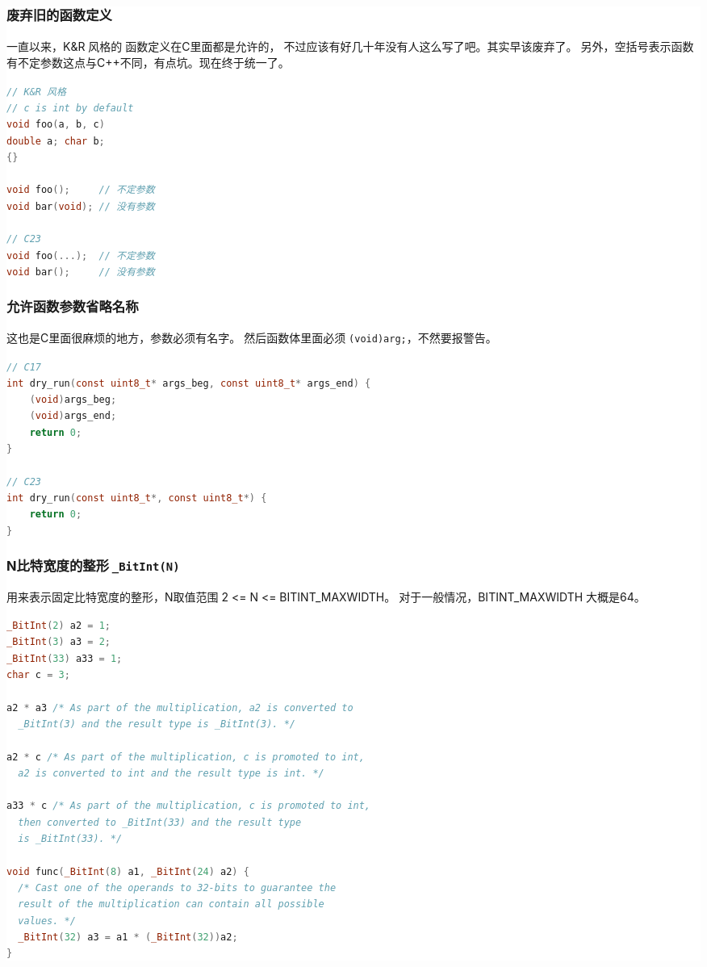 ### 废弃旧的函数定义

一直以来，K&R 风格的 函数定义在C里面都是允许的， 不过应该有好几十年没有人这么写了吧。其实早该废弃了。 另外，空括号表示函数有不定参数这点与C++不同，有点坑。现在终于统一了。

```c
// K&R 风格
// c is int by default
void foo(a, b, c)
double a; char b;
{}

void foo();     // 不定参数
void bar(void); // 没有参数

// C23
void foo(...);  // 不定参数
void bar();     // 没有参数
```

### 允许函数参数省略名称

这也是C里面很麻烦的地方，参数必须有名字。 然后函数体里面必须 `(void)arg;`，不然要报警告。

```c
// C17
int dry_run(const uint8_t* args_beg, const uint8_t* args_end) {
    (void)args_beg;
    (void)args_end;
    return 0;
}

// C23
int dry_run(const uint8_t*, const uint8_t*) {
    return 0;
}
```

### N比特宽度的整形 `_BitInt(N)`

用来表示固定比特宽度的整形，N取值范围 2 <= N <= BITINT_MAXWIDTH。 对于一般情况，BITINT_MAXWIDTH 大概是64。

```c
_BitInt(2) a2 = 1;
_BitInt(3) a3 = 2;
_BitInt(33) a33 = 1;
char c = 3;

a2 * a3 /* As part of the multiplication, a2 is converted to
  _BitInt(3) and the result type is _BitInt(3). */

a2 * c /* As part of the multiplication, c is promoted to int,
  a2 is converted to int and the result type is int. */

a33 * c /* As part of the multiplication, c is promoted to int,
  then converted to _BitInt(33) and the result type
  is _BitInt(33). */

void func(_BitInt(8) a1, _BitInt(24) a2) {
  /* Cast one of the operands to 32-bits to guarantee the
  result of the multiplication can contain all possible
  values. */
  _BitInt(32) a3 = a1 * (_BitInt(32))a2;
}
```
